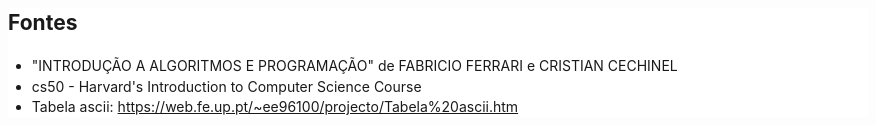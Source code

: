 









































## Fontes
- "INTRODUÇÃO A ALGORITMOS E PROGRAMAÇÃO" de FABRICIO FERRARI e CRISTIAN CECHINEL
- cs50 - Harvard's Introduction to Computer Science Course
- Tabela ascii: https://web.fe.up.pt/~ee96100/projecto/Tabela%20ascii.htm
